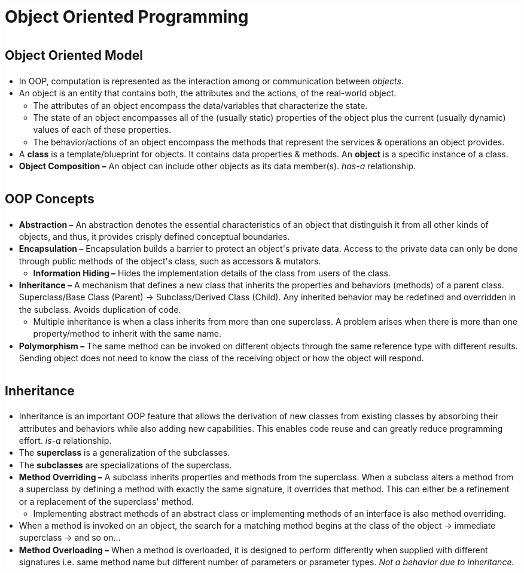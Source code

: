 # Object Oriented Programming

## Object Oriented Model

- In OOP, computation is represented as the interaction among or communication between *objects*.
- An object is an entity that contains both, the attributes and the actions, of the real-world object.
    - The attributes of an object encompass the data/variables that characterize the state.
    - The state of an object encompasses all of the (usually static) properties of the object plus the current (usually dynamic) values of each of these properties.
    - The behavior/actions of an object encompass the methods that represent the services & operations an object provides.
- A **class** is a template/blueprint for objects. It contains data properties & methods. An **object** is a specific instance of a class.
- **Object Composition –** An object can include other objects as its data member(s). *has-a* relationship.

## OOP Concepts

- **Abstraction –** An abstraction denotes the essential characteristics of an object that distinguish it from all other kinds of objects, and thus, it provides crisply defined conceptual boundaries.
- **Encapsulation –** Encapsulation builds a barrier to protect an object's private data. Access to the private data can only be done through public methods of the object's class, such as accessors & mutators.
    - **Information Hiding –** Hides the implementation details of the class from users of the class.
- **Inheritance –** A mechanism that defines a new class that inherits the properties and behaviors (methods) of a parent class. Superclass/Base Class (Parent) → Subclass/Derived Class (Child). Any inherited behavior may be redefined and overridden in the subclass. Avoids duplication of code.
    - Multiple inheritance is when a class inherits from more than one superclass. A problem arises when there is more than one property/method to inherit with the same name.
- **Polymorphism –** The same method can be invoked on different objects through the same reference type with different results. Sending object does not need to know the class of the receiving object or how the object will respond.

## Inheritance

- Inheritance is an important OOP feature that allows the derivation of new classes from existing classes by absorbing their attributes and behaviors while also adding new capabilities. This enables code reuse and can greatly reduce programming effort. *is-a* relationship.
- The **superclass** is a generalization of the subclasses.
- The **subclasses** are specializations of the superclass.
- **Method Overriding –** A subclass inherits properties and methods from the superclass. When a subclass alters a method from a superclass by defining a method with exactly the same signature, it overrides that method. This can either be a refinement or a replacement of the superclass' method.
    - Implementing abstract methods of an abstract class or implementing methods of an interface is also method overriding.
- When a method is invoked on an object, the search for a matching method begins at the class of the object → immediate superclass → and so on...
- **Method Overloading –** When a method is overloaded, it is designed to perform differently when supplied with different signatures i.e. same method name but different number of parameters or parameter types. *Not a behavior due to inheritance.*

